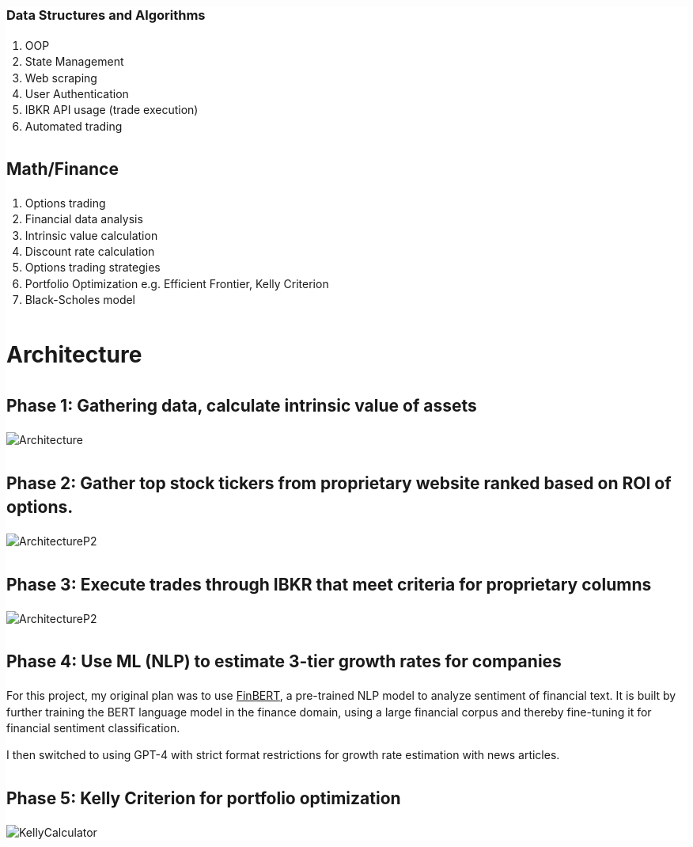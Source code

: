 ### Data Structures and Algorithms
1. OOP
1. State Management
1. Web scraping
1. User Authentication
1. IBKR API usage (trade execution)
1. Automated trading

## Math/Finance
1. Options trading
1. Financial data analysis
1. Intrinsic value calculation
1. Discount rate calculation
1. Options trading strategies
1. Portfolio Optimization e.g. Efficient Frontier, Kelly Criterion
1. Black-Scholes model


# Architecture
## Phase 1: Gathering data, calculate intrinsic value of assets
![Architecture](./public/images/architecturePhase1.png)

## Phase 2: Gather top stock tickers from proprietary website ranked based on ROI of options. 
![ArchitectureP2](./public/images/archiPhase2.png)

## Phase 3: Execute trades through IBKR that meet criteria for proprietary columns
![ArchitectureP2](./public/images/archiPhase3.png)

## Phase 4: Use ML (NLP) to estimate 3-tier growth rates for companies
For this project, my original plan was to use [FinBERT](https://huggingface.co/ProsusAI/finbert), a pre-trained NLP model to analyze sentiment of financial text. It is built by further training the BERT language model in the finance domain, using a large financial corpus and thereby fine-tuning it for financial sentiment classification. 

I then switched to using GPT-4 with strict format restrictions for growth rate estimation with news articles.

## Phase 5: Kelly Criterion for portfolio optimization
![KellyCalculator](./public/images/KellyCalculator.png)
